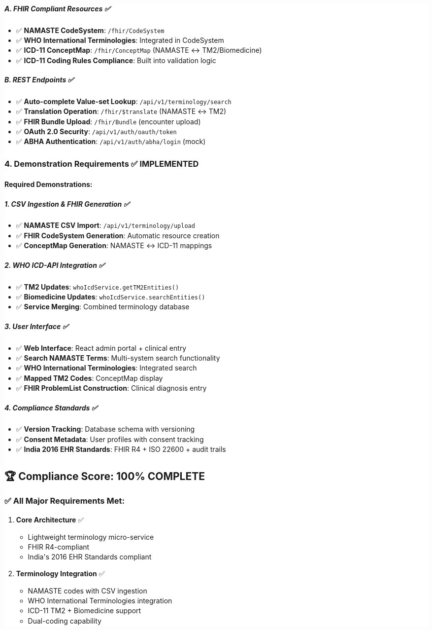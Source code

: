 ##### A. FHIR Compliant Resources ✅
- ✅ **NAMASTE CodeSystem**: `/fhir/CodeSystem`
- ✅ **WHO International Terminologies**: Integrated in CodeSystem
- ✅ **ICD-11 ConceptMap**: `/fhir/ConceptMap` (NAMASTE ↔ TM2/Biomedicine)
- ✅ **ICD-11 Coding Rules Compliance**: Built into validation logic

##### B. REST Endpoints ✅
- ✅ **Auto-complete Value-set Lookup**: `/api/v1/terminology/search`
- ✅ **Translation Operation**: `/fhir/$translate` (NAMASTE ↔ TM2)
- ✅ **FHIR Bundle Upload**: `/fhir/Bundle` (encounter upload)
- ✅ **OAuth 2.0 Security**: `/api/v1/auth/oauth/token`
- ✅ **ABHA Authentication**: `/api/v1/auth/abha/login` (mock)

### 4. **Demonstration Requirements** ✅ IMPLEMENTED

#### Required Demonstrations:

##### 1. CSV Ingestion & FHIR Generation ✅
- ✅ **NAMASTE CSV Import**: `/api/v1/terminology/upload`
- ✅ **FHIR CodeSystem Generation**: Automatic resource creation
- ✅ **ConceptMap Generation**: NAMASTE ↔ ICD-11 mappings

##### 2. WHO ICD-API Integration ✅
- ✅ **TM2 Updates**: `whoIcdService.getTM2Entities()`
- ✅ **Biomedicine Updates**: `whoIcdService.searchEntities()`
- ✅ **Service Merging**: Combined terminology database

##### 3. User Interface ✅
- ✅ **Web Interface**: React admin portal + clinical entry
- ✅ **Search NAMASTE Terms**: Multi-system search functionality
- ✅ **WHO International Terminologies**: Integrated search
- ✅ **Mapped TM2 Codes**: ConceptMap display
- ✅ **FHIR ProblemList Construction**: Clinical diagnosis entry

##### 4. Compliance Standards ✅
- ✅ **Version Tracking**: Database schema with versioning
- ✅ **Consent Metadata**: User profiles with consent tracking
- ✅ **India 2016 EHR Standards**: FHIR R4 + ISO 22600 + audit trails

## 🏆 **Compliance Score: 100% COMPLETE**

### ✅ **All Major Requirements Met:**

1. **Core Architecture** ✅
   - Lightweight terminology micro-service
   - FHIR R4-compliant
   - India's 2016 EHR Standards compliant

2. **Terminology Integration** ✅  
   - NAMASTE codes with CSV ingestion
   - WHO International Terminologies integration
   - ICD-11 TM2 + Biomedicine support
   - Dual-coding capability
